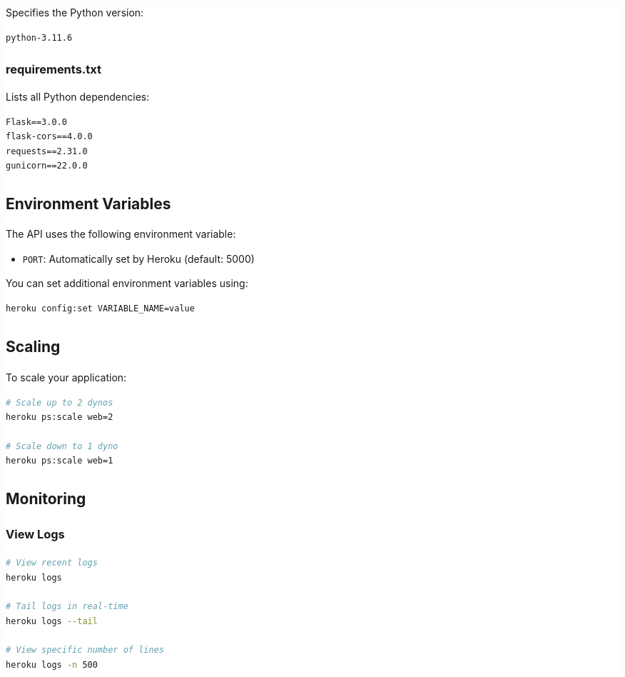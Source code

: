 Specifies the Python version:

```
python-3.11.6
```

### requirements.txt

Lists all Python dependencies:

```
Flask==3.0.0
flask-cors==4.0.0
requests==2.31.0
gunicorn==22.0.0
```

## Environment Variables

The API uses the following environment variable:

- `PORT`: Automatically set by Heroku (default: 5000)

You can set additional environment variables using:

```bash
heroku config:set VARIABLE_NAME=value
```

## Scaling

To scale your application:

```bash
# Scale up to 2 dynos
heroku ps:scale web=2

# Scale down to 1 dyno
heroku ps:scale web=1
```

## Monitoring

### View Logs

```bash
# View recent logs
heroku logs

# Tail logs in real-time
heroku logs --tail

# View specific number of lines
heroku logs -n 500
```
